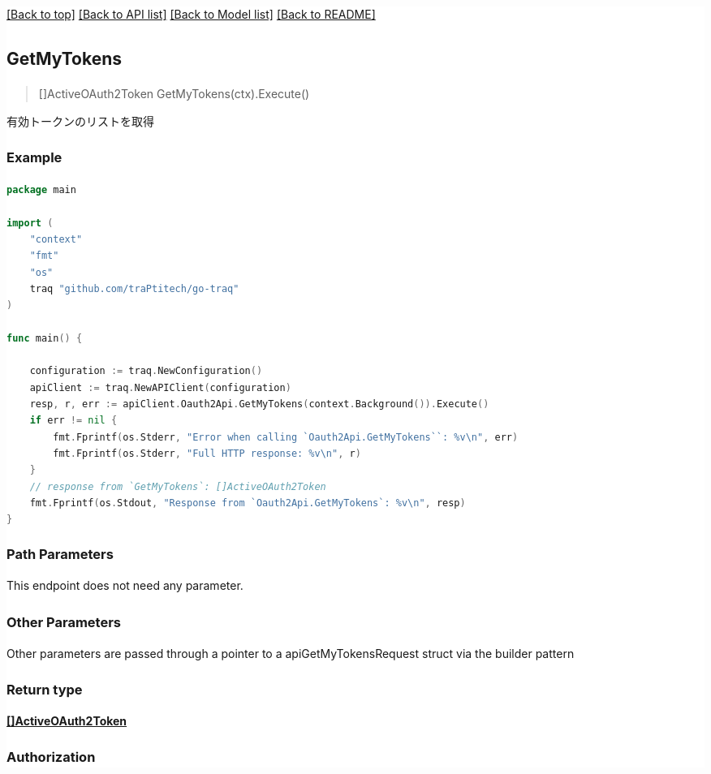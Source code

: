 [[Back to top]](#) [[Back to API list]](../README.md#documentation-for-api-endpoints)
[[Back to Model list]](../README.md#documentation-for-models)
[[Back to README]](../README.md)


## GetMyTokens

> []ActiveOAuth2Token GetMyTokens(ctx).Execute()

有効トークンのリストを取得



### Example

```go
package main

import (
    "context"
    "fmt"
    "os"
    traq "github.com/traPtitech/go-traq"
)

func main() {

    configuration := traq.NewConfiguration()
    apiClient := traq.NewAPIClient(configuration)
    resp, r, err := apiClient.Oauth2Api.GetMyTokens(context.Background()).Execute()
    if err != nil {
        fmt.Fprintf(os.Stderr, "Error when calling `Oauth2Api.GetMyTokens``: %v\n", err)
        fmt.Fprintf(os.Stderr, "Full HTTP response: %v\n", r)
    }
    // response from `GetMyTokens`: []ActiveOAuth2Token
    fmt.Fprintf(os.Stdout, "Response from `Oauth2Api.GetMyTokens`: %v\n", resp)
}
```

### Path Parameters

This endpoint does not need any parameter.

### Other Parameters

Other parameters are passed through a pointer to a apiGetMyTokensRequest struct via the builder pattern


### Return type

[**[]ActiveOAuth2Token**](ActiveOAuth2Token.md)

### Authorization
